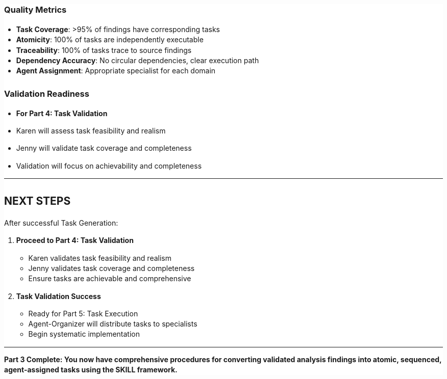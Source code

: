 ### Quality Metrics

- **Task Coverage**: >95% of findings have corresponding tasks
- **Atomicity**: 100% of tasks are independently executable
- **Traceability**: 100% of tasks trace to source findings
- **Dependency Accuracy**: No circular dependencies, clear execution path
- **Agent Assignment**: Appropriate specialist for each domain

### Validation Readiness

- **For Part 4: Task Validation**

- Karen will assess task feasibility and realism
- Jenny will validate task coverage and completeness
- Validation will focus on achievability and completeness

---

## NEXT STEPS

After successful Task Generation:

1. **Proceed to Part 4: Task Validation**
   - Karen validates task feasibility and realism
   - Jenny validates task coverage and completeness
   - Ensure tasks are achievable and comprehensive

2. **Task Validation Success**
   - Ready for Part 5: Task Execution
   - Agent-Organizer will distribute tasks to specialists
   - Begin systematic implementation

---

**Part 3 Complete: You now have comprehensive procedures for converting validated analysis findings into atomic, sequenced, agent-assigned tasks using the SKILL framework.**
